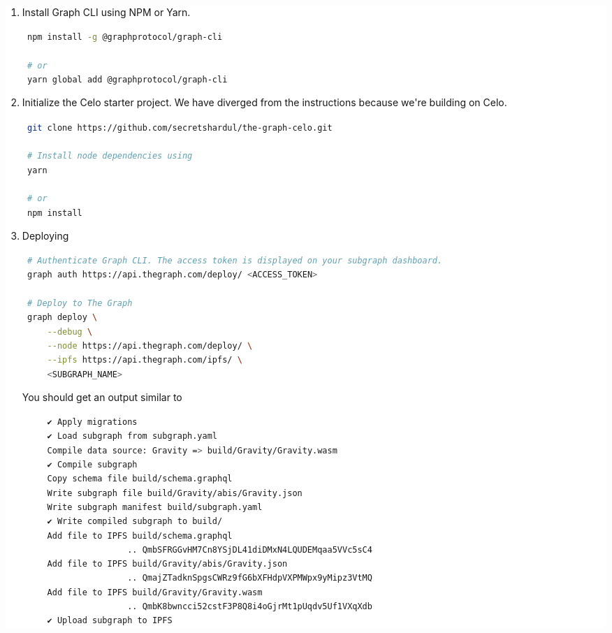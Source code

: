    1. Install Graph CLI using NPM or Yarn.

      ```bash
       npm install -g @graphprotocol/graph-cli

       # or
       yarn global add @graphprotocol/graph-cli
      ```

   2. Initialize the Celo starter project. We have diverged from the instructions because we're building on Celo.

      ```bash
       git clone https://github.com/secretshardul/the-graph-celo.git

       # Install node dependencies using
       yarn

       # or
       npm install
      ```

   3. Deploying

      ```bash
       # Authenticate Graph CLI. The access token is displayed on your subgraph dashboard.
       graph auth https://api.thegraph.com/deploy/ <ACCESS_TOKEN>

       # Deploy to The Graph
       graph deploy \
           --debug \
           --node https://api.thegraph.com/deploy/ \
           --ipfs https://api.thegraph.com/ipfs/ \
           <SUBGRAPH_NAME>
      ```

      You should get an output similar to

      ```bash
           ✔ Apply migrations
           ✔ Load subgraph from subgraph.yaml
           Compile data source: Gravity => build/Gravity/Gravity.wasm
           ✔ Compile subgraph
           Copy schema file build/schema.graphql
           Write subgraph file build/Gravity/abis/Gravity.json
           Write subgraph manifest build/subgraph.yaml
           ✔ Write compiled subgraph to build/
           Add file to IPFS build/schema.graphql
                           .. QmbSFRGGvHM7Cn8YSjDL41diDMxN4LQUDEMqaa5VVc5sC4
           Add file to IPFS build/Gravity/abis/Gravity.json
                           .. QmajZTadknSpgsCWRz9fG6bXFHdpVXPMWpx9yMipz3VtMQ
           Add file to IPFS build/Gravity/Gravity.wasm
                           .. QmbK8bwncci52cstF3P8Q8i4oGjrMt1pUqdv5Uf1VXqXdb
           ✔ Upload subgraph to IPFS
